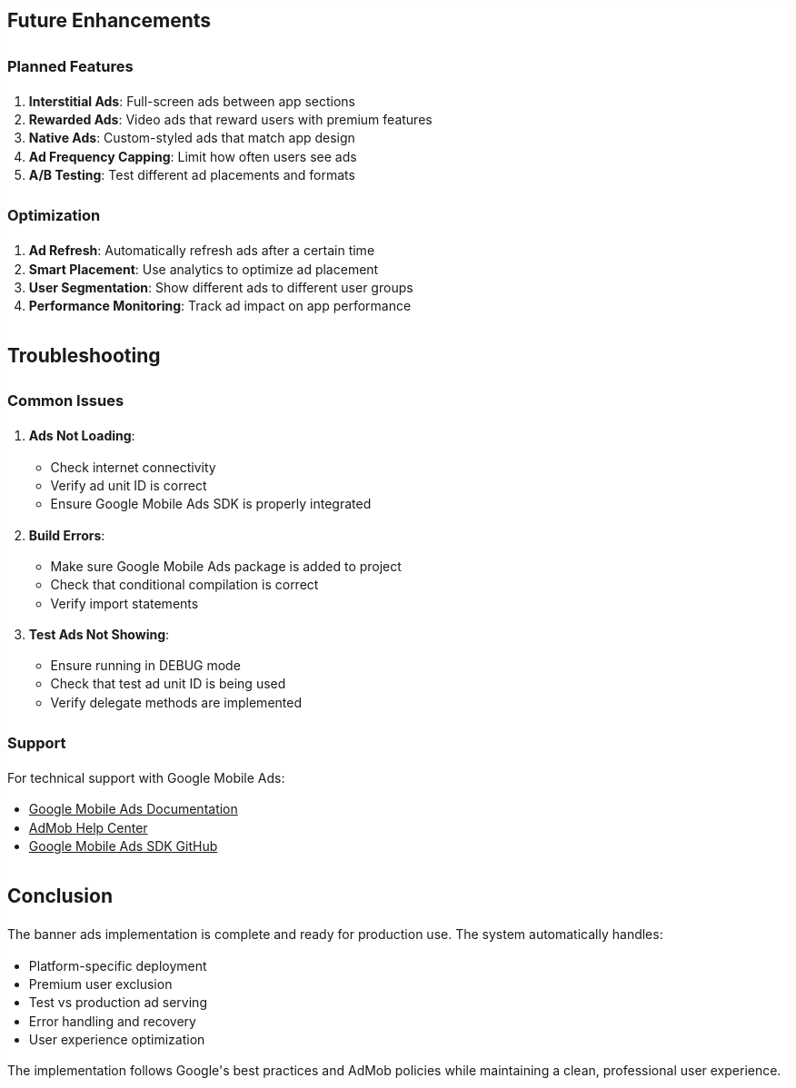 ## Future Enhancements

### Planned Features

1. **Interstitial Ads**: Full-screen ads between app sections
2. **Rewarded Ads**: Video ads that reward users with premium features
3. **Native Ads**: Custom-styled ads that match app design
4. **Ad Frequency Capping**: Limit how often users see ads
5. **A/B Testing**: Test different ad placements and formats

### Optimization

1. **Ad Refresh**: Automatically refresh ads after a certain time
2. **Smart Placement**: Use analytics to optimize ad placement
3. **User Segmentation**: Show different ads to different user groups
4. **Performance Monitoring**: Track ad impact on app performance

## Troubleshooting

### Common Issues

1. **Ads Not Loading**:
   - Check internet connectivity
   - Verify ad unit ID is correct
   - Ensure Google Mobile Ads SDK is properly integrated

2. **Build Errors**:
   - Make sure Google Mobile Ads package is added to project
   - Check that conditional compilation is correct
   - Verify import statements

3. **Test Ads Not Showing**:
   - Ensure running in DEBUG mode
   - Check that test ad unit ID is being used
   - Verify delegate methods are implemented

### Support

For technical support with Google Mobile Ads:
- [Google Mobile Ads Documentation](https://developers.google.com/admob/ios/quick-start)
- [AdMob Help Center](https://support.google.com/admob/)
- [Google Mobile Ads SDK GitHub](https://github.com/googleads/swift-package-manager-google-mobile-ads)

## Conclusion

The banner ads implementation is complete and ready for production use. The system automatically handles:
- Platform-specific deployment
- Premium user exclusion
- Test vs production ad serving
- Error handling and recovery
- User experience optimization

The implementation follows Google's best practices and AdMob policies while maintaining a clean, professional user experience. 